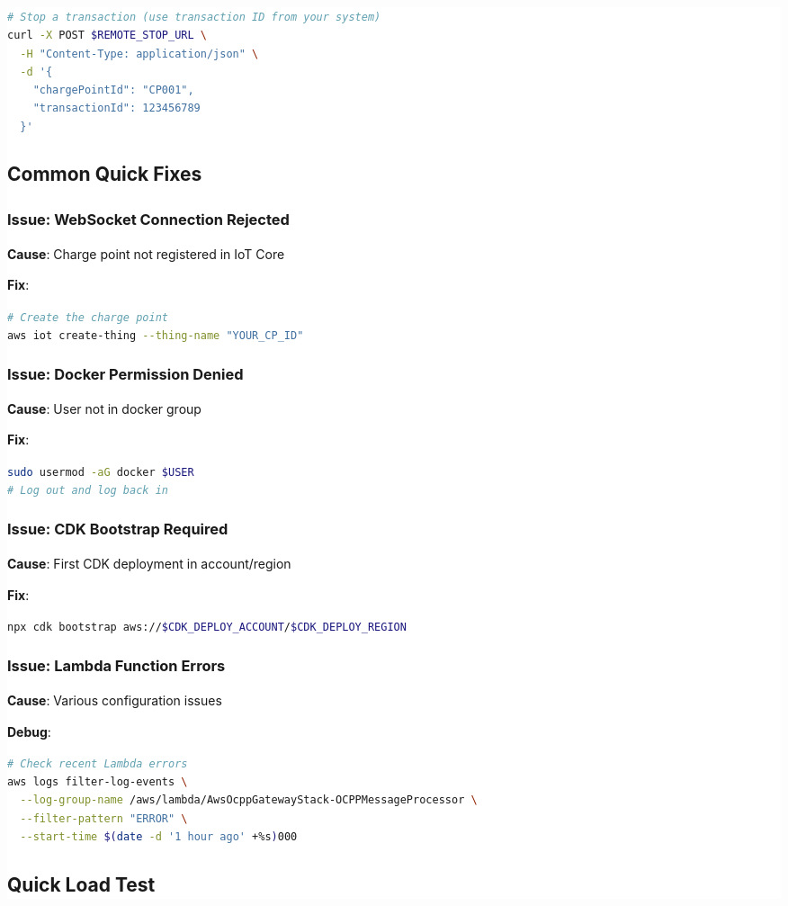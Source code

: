 ```bash
# Stop a transaction (use transaction ID from your system)
curl -X POST $REMOTE_STOP_URL \
  -H "Content-Type: application/json" \
  -d '{
    "chargePointId": "CP001",
    "transactionId": 123456789
  }'
```

## Common Quick Fixes

### Issue: WebSocket Connection Rejected

**Cause**: Charge point not registered in IoT Core

**Fix**:
```bash
# Create the charge point
aws iot create-thing --thing-name "YOUR_CP_ID"
```

### Issue: Docker Permission Denied

**Cause**: User not in docker group

**Fix**:
```bash
sudo usermod -aG docker $USER
# Log out and log back in
```

### Issue: CDK Bootstrap Required

**Cause**: First CDK deployment in account/region

**Fix**:
```bash
npx cdk bootstrap aws://$CDK_DEPLOY_ACCOUNT/$CDK_DEPLOY_REGION
```

### Issue: Lambda Function Errors

**Cause**: Various configuration issues

**Debug**:
```bash
# Check recent Lambda errors
aws logs filter-log-events \
  --log-group-name /aws/lambda/AwsOcppGatewayStack-OCPPMessageProcessor \
  --filter-pattern "ERROR" \
  --start-time $(date -d '1 hour ago' +%s)000
```

## Quick Load Test
